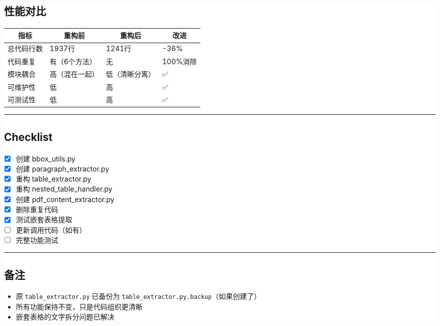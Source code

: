 
## 性能对比

| 指标 | 重构前 | 重构后 | 改进 |
|------|-------|-------|------|
| 总代码行数 | 1937行 | 1241行 | -36% |
| 代码重复 | 有（6个方法） | 无 | 100%消除 |
| 模块耦合 | 高（混在一起） | 低（清晰分离） | ✅ |
| 可维护性 | 低 | 高 | ✅ |
| 可测试性 | 低 | 高 | ✅ |

---

## Checklist

- [x] 创建 bbox_utils.py
- [x] 创建 paragraph_extractor.py
- [x] 重构 table_extractor.py
- [x] 重构 nested_table_handler.py
- [x] 创建 pdf_content_extractor.py
- [x] 删除重复代码
- [x] 测试嵌套表格提取
- [ ] 更新调用代码（如有）
- [ ] 完整功能测试

---

## 备注

- 原 `table_extractor.py` 已备份为 `table_extractor.py.backup`（如果创建了）
- 所有功能保持不变，只是代码组织更清晰
- 嵌套表格的文字拆分问题已解决